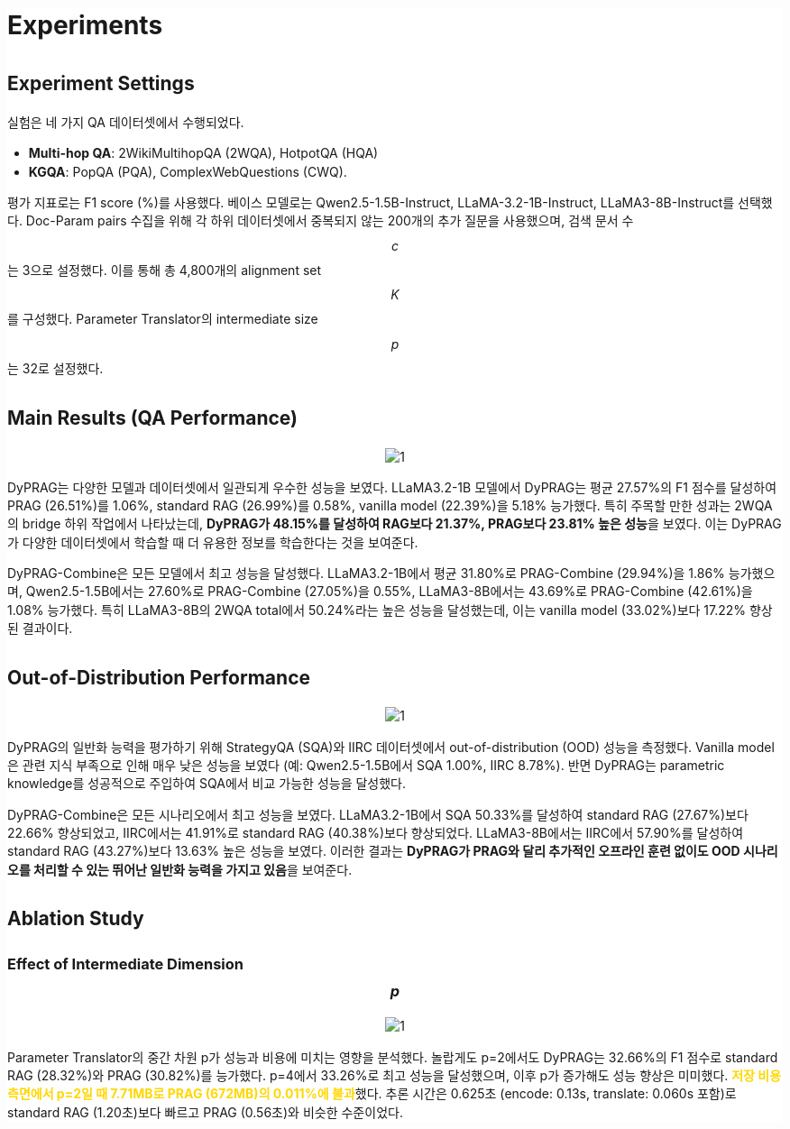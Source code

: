 # Experiments
## Experiment Settings
실험은 네 가지 QA 데이터셋에서 수행되었다.

- **Multi-hop QA**: 2WikiMultihopQA (2WQA), HotpotQA (HQA)
- **KGQA**: PopQA (PQA), ComplexWebQuestions (CWQ).

평가 지표로는 F1 score (%)를 사용했다. 베이스 모델로는 Qwen2.5-1.5B-Instruct, LLaMA-3.2-1B-Instruct, LLaMA3-8B-Instruct를 선택했다. Doc-Param pairs 수집을 위해 각 하위 데이터셋에서 중복되지 않는 200개의 추가 질문을 사용했으며, 검색 문서 수 $$c$$는 3으로 설정했다. 이를 통해 총 4,800개의 alignment set $$K$$를 구성했다. Parameter Translator의 intermediate size $$p$$는 32로 설정했다.

## Main Results (QA Performance)
<p align="center">
<img width="1000" alt="1" src="https://github.com/meaningful96/Blogging/blob/main/Paper_Review/%5B2025.07.01%5DDyPRAG/Table1.png?raw=true">
</p>

DyPRAG는 다양한 모델과 데이터셋에서 일관되게 우수한 성능을 보였다. LLaMA3.2-1B 모델에서 DyPRAG는 평균 27.57%의 F1 점수를 달성하여 PRAG (26.51%)를 1.06%, standard RAG (26.99%)를 0.58%, vanilla model (22.39%)을 5.18% 능가했다. 특히 주목할 만한 성과는 2WQA의 bridge 하위 작업에서 나타났는데, **DyPRAG가 48.15%를 달성하여 RAG보다 21.37%, PRAG보다 23.81% 높은 성능**을 보였다. 이는 DyPRAG가 다양한 데이터셋에서 학습할 때 더 유용한 정보를 학습한다는 것을 보여준다.

DyPRAG-Combine은 모든 모델에서 최고 성능을 달성했다. LLaMA3.2-1B에서 평균 31.80%로 PRAG-Combine (29.94%)을 1.86% 능가했으며, Qwen2.5-1.5B에서는 27.60%로 PRAG-Combine (27.05%)을 0.55%, LLaMA3-8B에서는 43.69%로 PRAG-Combine (42.61%)을 1.08% 능가했다. 특히 LLaMA3-8B의 2WQA total에서 50.24%라는 높은 성능을 달성했는데, 이는 vanilla model (33.02%)보다 17.22% 향상된 결과이다.

## Out-of-Distribution Performance
<p align="center">
<img width="500" alt="1" src="https://github.com/meaningful96/Blogging/blob/main/Paper_Review/%5B2025.07.01%5DDyPRAG/Table2.png?raw=true">
</p>

DyPRAG의 일반화 능력을 평가하기 위해 StrategyQA (SQA)와 IIRC 데이터셋에서 out-of-distribution (OOD) 성능을 측정했다. Vanilla model은 관련 지식 부족으로 인해 매우 낮은 성능을 보였다 (예: Qwen2.5-1.5B에서 SQA 1.00%, IIRC 8.78%). 반면 DyPRAG는 parametric knowledge를 성공적으로 주입하여 SQA에서 비교 가능한 성능을 달성했다.

DyPRAG-Combine은 모든 시나리오에서 최고 성능을 보였다. LLaMA3.2-1B에서 SQA 50.33%를 달성하여 standard RAG (27.67%)보다 22.66% 향상되었고, IIRC에서는 41.91%로 standard RAG (40.38%)보다 향상되었다. LLaMA3-8B에서는 IIRC에서 57.90%를 달성하여 standard RAG (43.27%)보다 13.63% 높은 성능을 보였다. 이러한 결과는 **DyPRAG가 PRAG와 달리 추가적인 오프라인 훈련 없이도 OOD 시나리오를 처리할 수 있는 뛰어난 일반화 능력을 가지고 있음**을 보여준다.

## Ablation Study
### Effect of Intermediate Dimension $$p$$
<p align="center">
<img width="500" alt="1" src="https://github.com/meaningful96/Blogging/blob/main/Paper_Review/%5B2025.07.01%5DDyPRAG/Table3.png?raw=true">
</p>

Parameter Translator의 중간 차원 p가 성능과 비용에 미치는 영향을 분석했다. 놀랍게도 p=2에서도 DyPRAG는 32.66%의 F1 점수로 standard RAG (28.32%)와 PRAG (30.82%)를 능가했다. p=4에서 33.26%로 최고 성능을 달성했으며, 이후 p가 증가해도 성능 향상은 미미했다. <span style="color:gold">**저장 비용 측면에서 p=2일 때 7.71MB로 PRAG (672MB)의 0.011%에 불과**</span>했다. 추론 시간은 0.625초 (encode: 0.13s, translate: 0.060s 포함)로 standard RAG (1.20초)보다 빠르고 PRAG (0.56초)와 비슷한 수준이었다.
